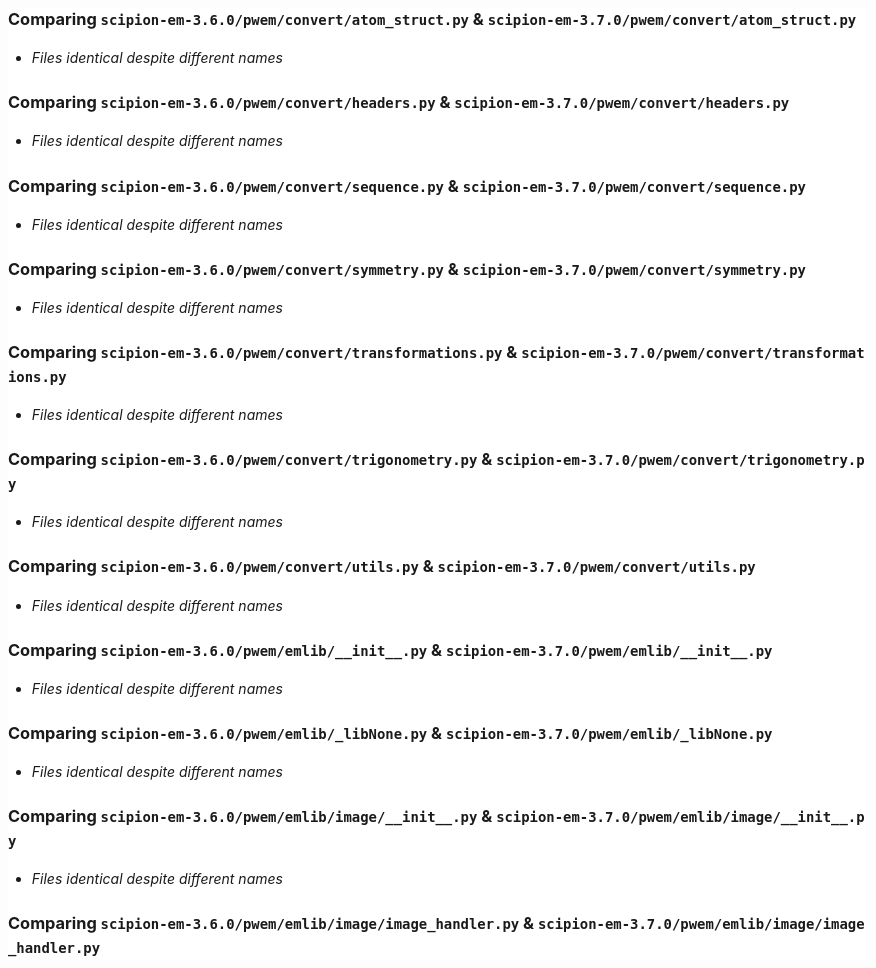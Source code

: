 ### Comparing `scipion-em-3.6.0/pwem/convert/atom_struct.py` & `scipion-em-3.7.0/pwem/convert/atom_struct.py`

 * *Files identical despite different names*

### Comparing `scipion-em-3.6.0/pwem/convert/headers.py` & `scipion-em-3.7.0/pwem/convert/headers.py`

 * *Files identical despite different names*

### Comparing `scipion-em-3.6.0/pwem/convert/sequence.py` & `scipion-em-3.7.0/pwem/convert/sequence.py`

 * *Files identical despite different names*

### Comparing `scipion-em-3.6.0/pwem/convert/symmetry.py` & `scipion-em-3.7.0/pwem/convert/symmetry.py`

 * *Files identical despite different names*

### Comparing `scipion-em-3.6.0/pwem/convert/transformations.py` & `scipion-em-3.7.0/pwem/convert/transformations.py`

 * *Files identical despite different names*

### Comparing `scipion-em-3.6.0/pwem/convert/trigonometry.py` & `scipion-em-3.7.0/pwem/convert/trigonometry.py`

 * *Files identical despite different names*

### Comparing `scipion-em-3.6.0/pwem/convert/utils.py` & `scipion-em-3.7.0/pwem/convert/utils.py`

 * *Files identical despite different names*

### Comparing `scipion-em-3.6.0/pwem/emlib/__init__.py` & `scipion-em-3.7.0/pwem/emlib/__init__.py`

 * *Files identical despite different names*

### Comparing `scipion-em-3.6.0/pwem/emlib/_libNone.py` & `scipion-em-3.7.0/pwem/emlib/_libNone.py`

 * *Files identical despite different names*

### Comparing `scipion-em-3.6.0/pwem/emlib/image/__init__.py` & `scipion-em-3.7.0/pwem/emlib/image/__init__.py`

 * *Files identical despite different names*

### Comparing `scipion-em-3.6.0/pwem/emlib/image/image_handler.py` & `scipion-em-3.7.0/pwem/emlib/image/image_handler.py`
